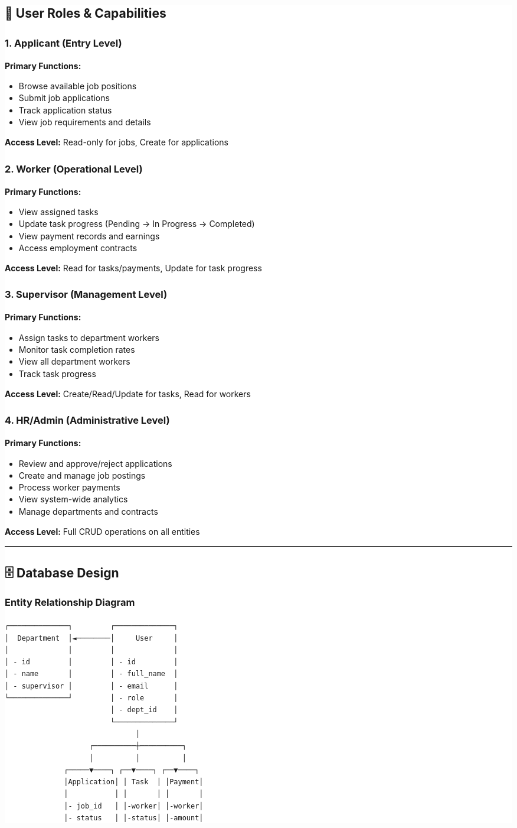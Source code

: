 
## 👥 User Roles & Capabilities

### 1. Applicant (Entry Level)
**Primary Functions:**
- Browse available job positions
- Submit job applications
- Track application status
- View job requirements and details

**Access Level:** Read-only for jobs, Create for applications

### 2. Worker (Operational Level)
**Primary Functions:**
- View assigned tasks
- Update task progress (Pending → In Progress → Completed)
- View payment records and earnings
- Access employment contracts

**Access Level:** Read for tasks/payments, Update for task progress

### 3. Supervisor (Management Level)
**Primary Functions:**
- Assign tasks to department workers
- Monitor task completion rates
- View all department workers
- Track task progress

**Access Level:** Create/Read/Update for tasks, Read for workers

### 4. HR/Admin (Administrative Level)
**Primary Functions:**
- Review and approve/reject applications
- Create and manage job postings
- Process worker payments
- View system-wide analytics
- Manage departments and contracts

**Access Level:** Full CRUD operations on all entities

---

## 🗄️ Database Design

### Entity Relationship Diagram

```
┌──────────────┐         ┌──────────────┐
│  Department  │◄────────│     User     │
│              │         │              │
│ - id         │         │ - id         │
│ - name       │         │ - full_name  │
│ - supervisor │         │ - email      │
└──────────────┘         │ - role       │
                         │ - dept_id    │
                         └──────────────┘
                               │
                    ┌──────────┼──────────┐
                    │          │          │
              ┌─────▼────┐ ┌──▼────┐ ┌──▼────┐
              │Application│ │ Task  │ │Payment│
              │           │ │       │ │       │
              │- job_id   │ │-worker│ │-worker│
              │- status   │ │-status│ │-amount│
```